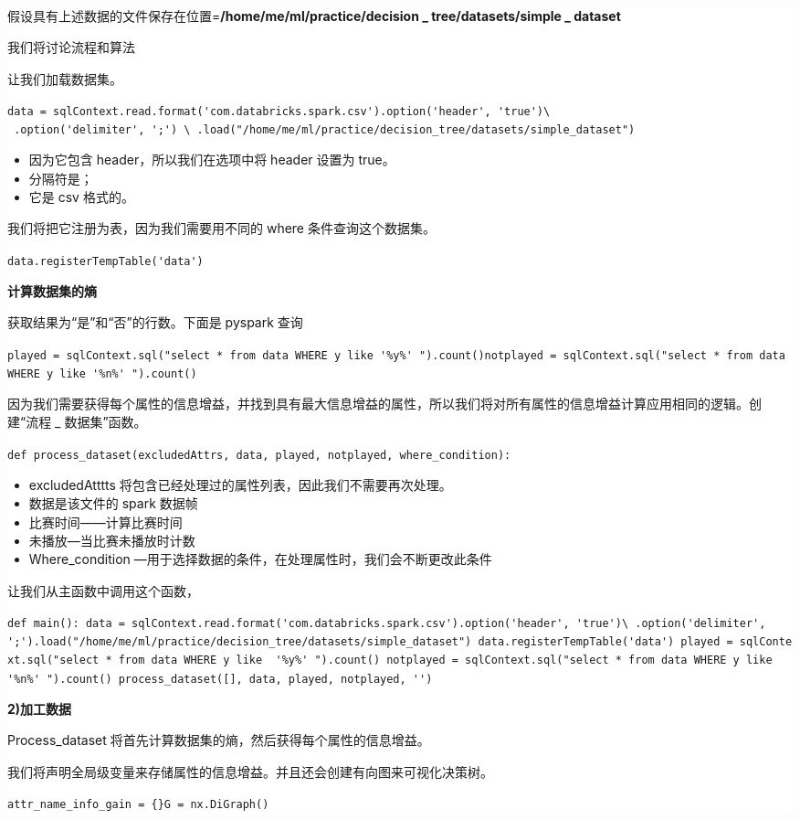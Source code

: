 ```
```

假设具有上述数据的文件保存在位置=**/home/me/ml/practice/decision _ tree/datasets/simple _ dataset**

我们将讨论流程和算法

让我们加载数据集。

```
data = sqlContext.read.format('com.databricks.spark.csv').option('header', 'true')\
 .option('delimiter', ';') \ .load("/home/me/ml/practice/decision_tree/datasets/simple_dataset")
```

*   因为它包含 header，所以我们在选项中将 header 设置为 true。
*   分隔符是；
*   它是 csv 格式的。

我们将把它注册为表，因为我们需要用不同的 where 条件查询这个数据集。

```
data.registerTempTable('data')
```

**计算数据集的熵**

获取结果为“是”和“否”的行数。下面是 pyspark 查询

```
played = sqlContext.sql("select * from data WHERE y like '%y%' ").count()notplayed = sqlContext.sql("select * from data WHERE y like '%n%' ").count()
```

因为我们需要获得每个属性的信息增益，并找到具有最大信息增益的属性，所以我们将对所有属性的信息增益计算应用相同的逻辑。创建“流程 _ 数据集”函数。

```
def process_dataset(excludedAttrs, data, played, notplayed, where_condition):
```

*   excludedAtttts 将包含已经处理过的属性列表，因此我们不需要再次处理。
*   数据是该文件的 spark 数据帧
*   比赛时间——计算比赛时间
*   未播放—当比赛未播放时计数
*   Where_condition —用于选择数据的条件，在处理属性时，我们会不断更改此条件

让我们从主函数中调用这个函数，

```
def main(): data = sqlContext.read.format('com.databricks.spark.csv').option('header', 'true')\ .option('delimiter', ';').load("/home/me/ml/practice/decision_tree/datasets/simple_dataset") data.registerTempTable('data') played = sqlContext.sql("select * from data WHERE y like  '%y%' ").count() notplayed = sqlContext.sql("select * from data WHERE y like  '%n%' ").count() process_dataset([], data, played, notplayed, '')
```

**2)加工数据**

Process_dataset 将首先计算数据集的熵，然后获得每个属性的信息增益。

我们将声明全局级变量来存储属性的信息增益。并且还会创建有向图来可视化决策树。

```
attr_name_info_gain = {}G = nx.DiGraph()
```
